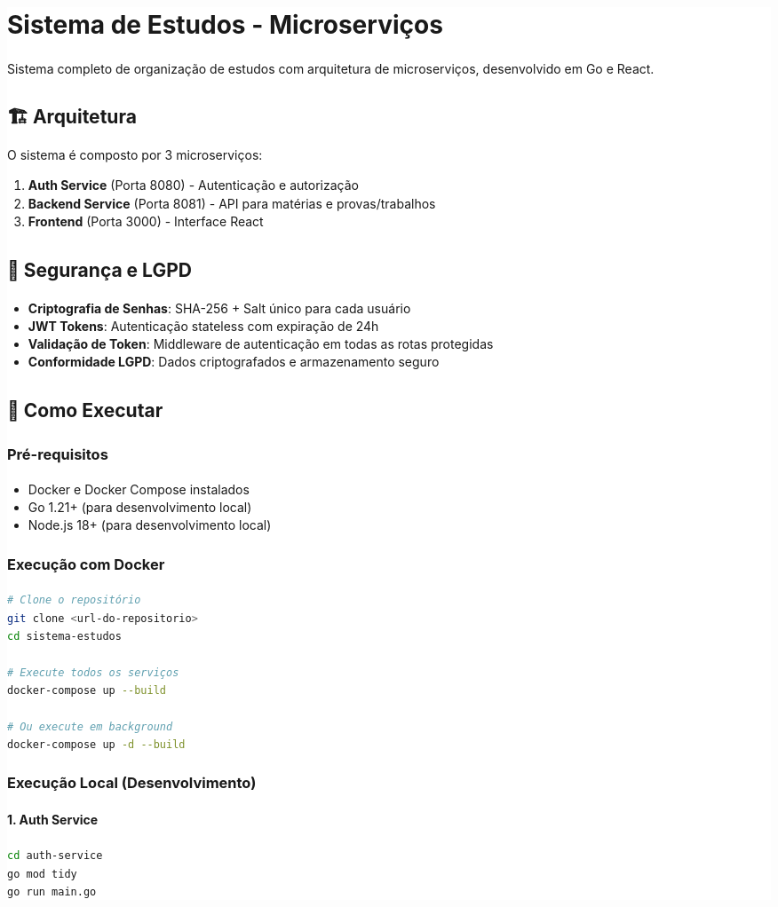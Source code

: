 # Sistema de Estudos - Microserviços

Sistema completo de organização de estudos com arquitetura de microserviços, desenvolvido em Go e React.

## 🏗️ Arquitetura

O sistema é composto por 3 microserviços:

1. **Auth Service** (Porta 8080) - Autenticação e autorização
2. **Backend Service** (Porta 8081) - API para matérias e provas/trabalhos
3. **Frontend** (Porta 3000) - Interface React

## 🔐 Segurança e LGPD

- **Criptografia de Senhas**: SHA-256 + Salt único para cada usuário
- **JWT Tokens**: Autenticação stateless com expiração de 24h
- **Validação de Token**: Middleware de autenticação em todas as rotas protegidas
- **Conformidade LGPD**: Dados criptografados e armazenamento seguro

## 🚀 Como Executar

### Pré-requisitos

- Docker e Docker Compose instalados
- Go 1.21+ (para desenvolvimento local)
- Node.js 18+ (para desenvolvimento local)

### Execução com Docker

```bash
# Clone o repositório
git clone <url-do-repositorio>
cd sistema-estudos

# Execute todos os serviços
docker-compose up --build

# Ou execute em background
docker-compose up -d --build
```

### Execução Local (Desenvolvimento)

#### 1. Auth Service
```bash
cd auth-service
go mod tidy
go run main.go
```
